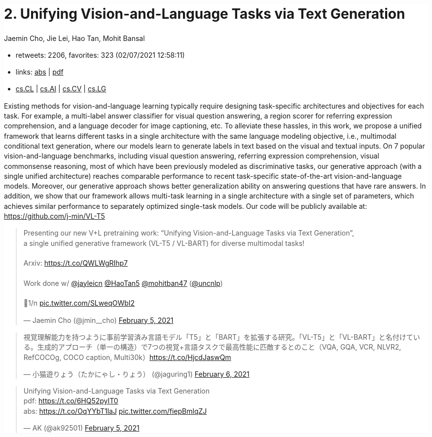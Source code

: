 


# 2. Unifying Vision-and-Language Tasks via Text Generation

Jaemin Cho, Jie Lei, Hao Tan, Mohit Bansal

- retweets: 2206, favorites: 323 (02/07/2021 12:58:11)

- links: [abs](https://arxiv.org/abs/2102.02779) | [pdf](https://arxiv.org/pdf/2102.02779)
- [cs.CL](https://arxiv.org/list/cs.CL/recent) | [cs.AI](https://arxiv.org/list/cs.AI/recent) | [cs.CV](https://arxiv.org/list/cs.CV/recent) | [cs.LG](https://arxiv.org/list/cs.LG/recent)

Existing methods for vision-and-language learning typically require designing task-specific architectures and objectives for each task. For example, a multi-label answer classifier for visual question answering, a region scorer for referring expression comprehension, and a language decoder for image captioning, etc. To alleviate these hassles, in this work, we propose a unified framework that learns different tasks in a single architecture with the same language modeling objective, i.e., multimodal conditional text generation, where our models learn to generate labels in text based on the visual and textual inputs. On 7 popular vision-and-language benchmarks, including visual question answering, referring expression comprehension, visual commonsense reasoning, most of which have been previously modeled as discriminative tasks, our generative approach (with a single unified architecture) reaches comparable performance to recent task-specific state-of-the-art vision-and-language models. Moreover, our generative approach shows better generalization ability on answering questions that have rare answers. In addition, we show that our framework allows multi-task learning in a single architecture with a single set of parameters, which achieves similar performance to separately optimized single-task models. Our code will be publicly available at: https://github.com/j-min/VL-T5

<blockquote class="twitter-tweet"><p lang="en" dir="ltr">Presenting our new V+L pretraining work: “Unifying Vision-and-Language Tasks via Text Generation”,<br>a single unified generative framework (VL-T5 / VL-BART) for diverse multimodal tasks!<br><br>Arxiv: <a href="https://t.co/QWLWgRIhp7">https://t.co/QWLWgRIhp7</a><br><br>Work done w/ <a href="https://twitter.com/jayleicn?ref_src=twsrc%5Etfw">@jayleicn</a>  <a href="https://twitter.com/HaoTan5?ref_src=twsrc%5Etfw">@HaoTan5</a>  <a href="https://twitter.com/mohitban47?ref_src=twsrc%5Etfw">@mohitban47</a> (<a href="https://twitter.com/uncnlp?ref_src=twsrc%5Etfw">@uncnlp</a>)<br><br>🧵1/n <a href="https://t.co/SLweqOWbI2">pic.twitter.com/SLweqOWbI2</a></p>&mdash; Jaemin Cho (@jmin__cho) <a href="https://twitter.com/jmin__cho/status/1357515015264161792?ref_src=twsrc%5Etfw">February 5, 2021</a></blockquote>
<script async src="https://platform.twitter.com/widgets.js" charset="utf-8"></script>

<blockquote class="twitter-tweet"><p lang="ja" dir="ltr">視覚理解能力を持つように事前学習済み言語モデル「T5」と「BART」を拡張する研究。「VL-T5」と「VL-BART」と名付けている。生成的アプローチ（単一の構造）で7つの視覚+言語タスクで最高性能に匹敵するとのこと（VQA, GQA, VCR, NLVR2, RefCOCOg, COCO caption, Multi30k）<a href="https://t.co/HjcdJaswQm">https://t.co/HjcdJaswQm</a></p>&mdash; 小猫遊りょう（たかにゃし・りょう） (@jaguring1) <a href="https://twitter.com/jaguring1/status/1358022771620499458?ref_src=twsrc%5Etfw">February 6, 2021</a></blockquote>
<script async src="https://platform.twitter.com/widgets.js" charset="utf-8"></script>

<blockquote class="twitter-tweet"><p lang="en" dir="ltr">Unifying Vision-and-Language Tasks via Text Generation<br>pdf: <a href="https://t.co/6HQ52pyIT0">https://t.co/6HQ52pyIT0</a><br>abs: <a href="https://t.co/OqYYbT1laJ">https://t.co/OqYYbT1laJ</a> <a href="https://t.co/fiepBmlqZJ">pic.twitter.com/fiepBmlqZJ</a></p>&mdash; AK (@ak92501) <a href="https://twitter.com/ak92501/status/1357508112417226753?ref_src=twsrc%5Etfw">February 5, 2021</a></blockquote>
<script async src="https://platform.twitter.com/widgets.js" charset="utf-8"></script>


